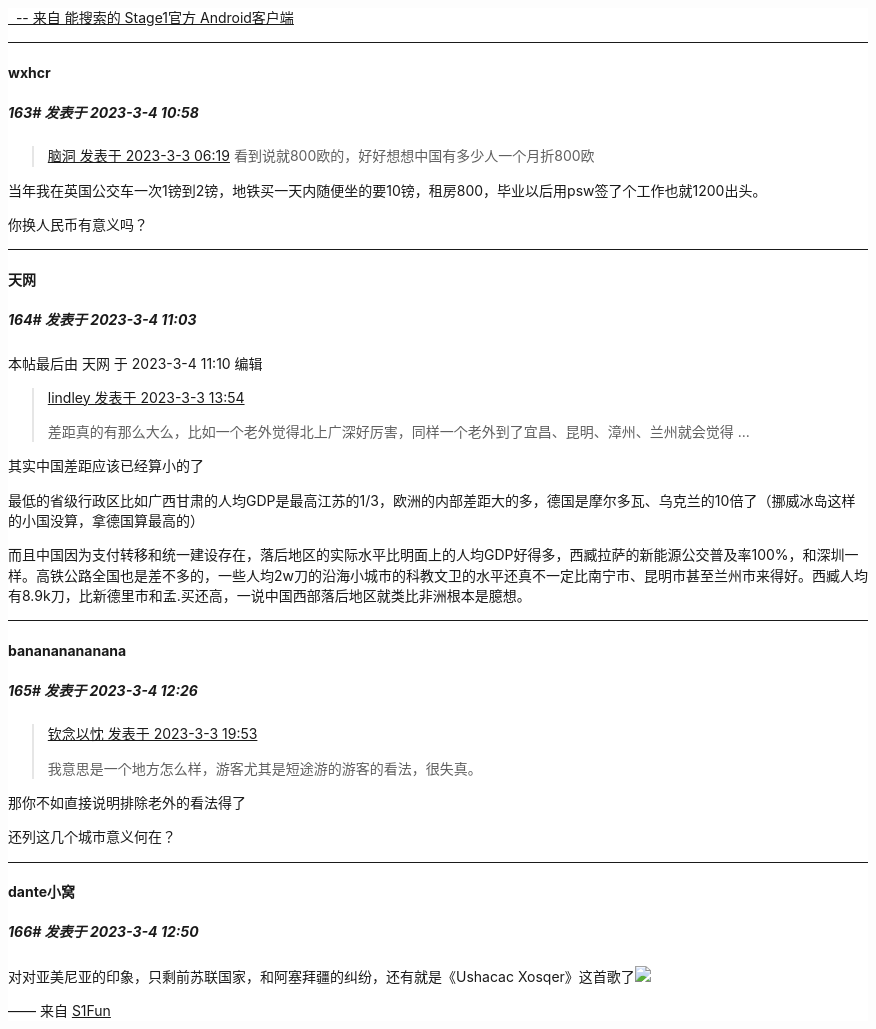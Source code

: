 [  -- 来自 能搜索的 Stage1官方 Android客户端](https://www.coolapk.com/apk/140634)


*****

####  wxhcr  
##### 163#       发表于 2023-3-4 10:58

<blockquote><a href="httphttps://bbs.saraba1st.com/2b/forum.php?mod=redirect&amp;goto=findpost&amp;pid=59946125&amp;ptid=2122187" target="_blank">脑洞 发表于 2023-3-3 06:19</a>
看到说就800欧的，好好想想中国有多少人一个月折800欧</blockquote>
当年我在英国公交车一次1镑到2镑，地铁买一天内随便坐的要10镑，租房800，毕业以后用psw签了个工作也就1200出头。

你换人民币有意义吗？


*****

####  天网  
##### 164#       发表于 2023-3-4 11:03

 本帖最后由 天网 于 2023-3-4 11:10 编辑 
<blockquote><a href="httphttps://bbs.saraba1st.com/2b/forum.php?mod=redirect&amp;goto=findpost&amp;pid=59950989&amp;ptid=2122187" target="_blank">lindley 发表于 2023-3-3 13:54</a>

差距真的有那么大么，比如一个老外觉得北上广深好厉害，同样一个老外到了宜昌、昆明、漳州、兰州就会觉得 ...</blockquote>
其实中国差距应该已经算小的了

最低的省级行政区比如广西甘肃的人均GDP是最高江苏的1/3，欧洲的内部差距大的多，德国是摩尔多瓦、乌克兰的10倍了（挪威冰岛这样的小国没算，拿德国算最高的）

而且中国因为支付转移和统一建设存在，落后地区的实际水平比明面上的人均GDP好得多，西臧拉萨的新能源公交普及率100%，和深圳一样。高铁公路全国也是差不多的，一些人均2w刀的沿海小城市的科教文卫的水平还真不一定比南宁市、昆明市甚至兰州市来得好。西臧人均有8.9k刀，比新德里市和孟.买还高，一说中国西部落后地区就类比非洲根本是臆想。


*****

####  banananananana  
##### 165#       发表于 2023-3-4 12:26

<blockquote><a href="httphttps://bbs.saraba1st.com/2b/forum.php?mod=redirect&amp;goto=findpost&amp;pid=59955536&amp;ptid=2122187" target="_blank">钦念以忱 发表于 2023-3-3 19:53</a>

我意思是一个地方怎么样，游客尤其是短途游的游客的看法，很失真。</blockquote>
那你不如直接说明排除老外的看法得了

还列这几个城市意义何在？


*****

####  dante小窝  
##### 166#       发表于 2023-3-4 12:50

对对亚美尼亚的印象，只剩前苏联国家，和阿塞拜疆的纠纷，还有就是《Ushacac Xosqer》这首歌了<img src="https://static.saraba1st.com/image/smiley/face2017/006.png" referrerpolicy="no-referrer">

—— 来自 [S1Fun](https://s1fun.koalcat.com)

